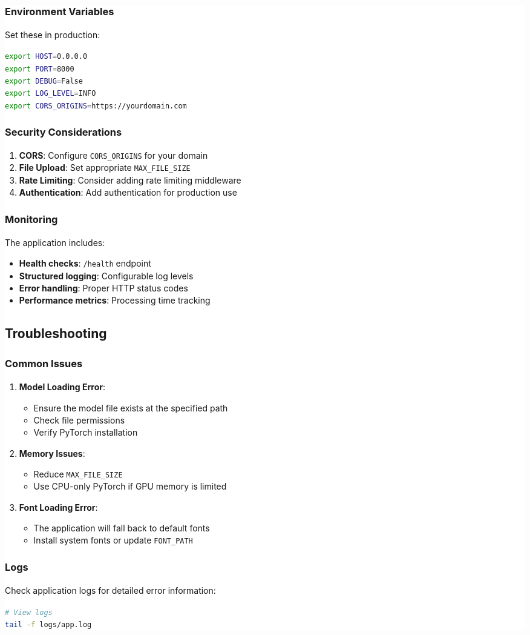 ### Environment Variables

Set these in production:

```bash
export HOST=0.0.0.0
export PORT=8000
export DEBUG=False
export LOG_LEVEL=INFO
export CORS_ORIGINS=https://yourdomain.com
```

### Security Considerations

1. **CORS**: Configure `CORS_ORIGINS` for your domain
2. **File Upload**: Set appropriate `MAX_FILE_SIZE`
3. **Rate Limiting**: Consider adding rate limiting middleware
4. **Authentication**: Add authentication for production use

### Monitoring

The application includes:

- **Health checks**: `/health` endpoint
- **Structured logging**: Configurable log levels
- **Error handling**: Proper HTTP status codes
- **Performance metrics**: Processing time tracking

## Troubleshooting

### Common Issues

1. **Model Loading Error**:
   - Ensure the model file exists at the specified path
   - Check file permissions
   - Verify PyTorch installation

2. **Memory Issues**:
   - Reduce `MAX_FILE_SIZE`
   - Use CPU-only PyTorch if GPU memory is limited

3. **Font Loading Error**:
   - The application will fall back to default fonts
   - Install system fonts or update `FONT_PATH`

### Logs

Check application logs for detailed error information:

```bash
# View logs
tail -f logs/app.log
```

